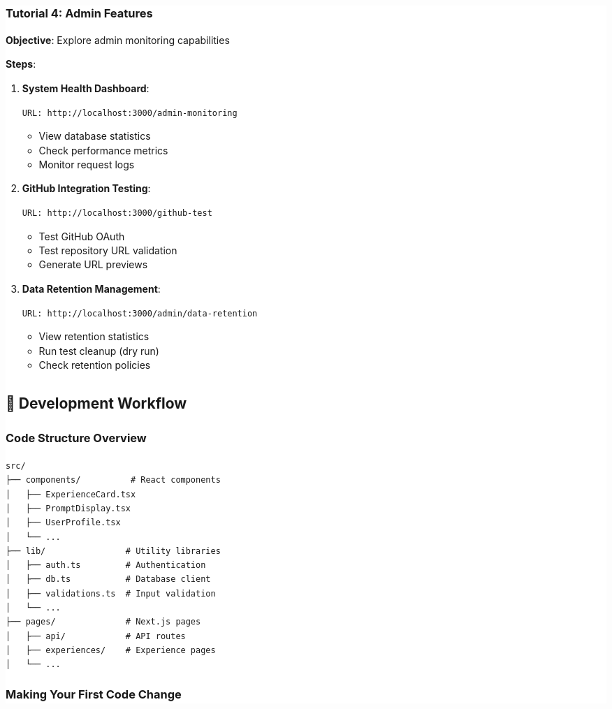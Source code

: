 ### Tutorial 4: Admin Features

**Objective**: Explore admin monitoring capabilities

**Steps**:

1. **System Health Dashboard**:
   ```
   URL: http://localhost:3000/admin-monitoring
   ```
   - View database statistics
   - Check performance metrics
   - Monitor request logs

2. **GitHub Integration Testing**:
   ```
   URL: http://localhost:3000/github-test
   ```
   - Test GitHub OAuth
   - Test repository URL validation
   - Generate URL previews

3. **Data Retention Management**:
   ```
   URL: http://localhost:3000/admin/data-retention
   ```
   - View retention statistics
   - Run test cleanup (dry run)
   - Check retention policies

## 🔧 Development Workflow

### Code Structure Overview

```
src/
├── components/          # React components
│   ├── ExperienceCard.tsx
│   ├── PromptDisplay.tsx
│   ├── UserProfile.tsx
│   └── ...
├── lib/                # Utility libraries
│   ├── auth.ts         # Authentication
│   ├── db.ts           # Database client
│   ├── validations.ts  # Input validation
│   └── ...
├── pages/              # Next.js pages
│   ├── api/            # API routes
│   ├── experiences/    # Experience pages
│   └── ...
```

### Making Your First Code Change
